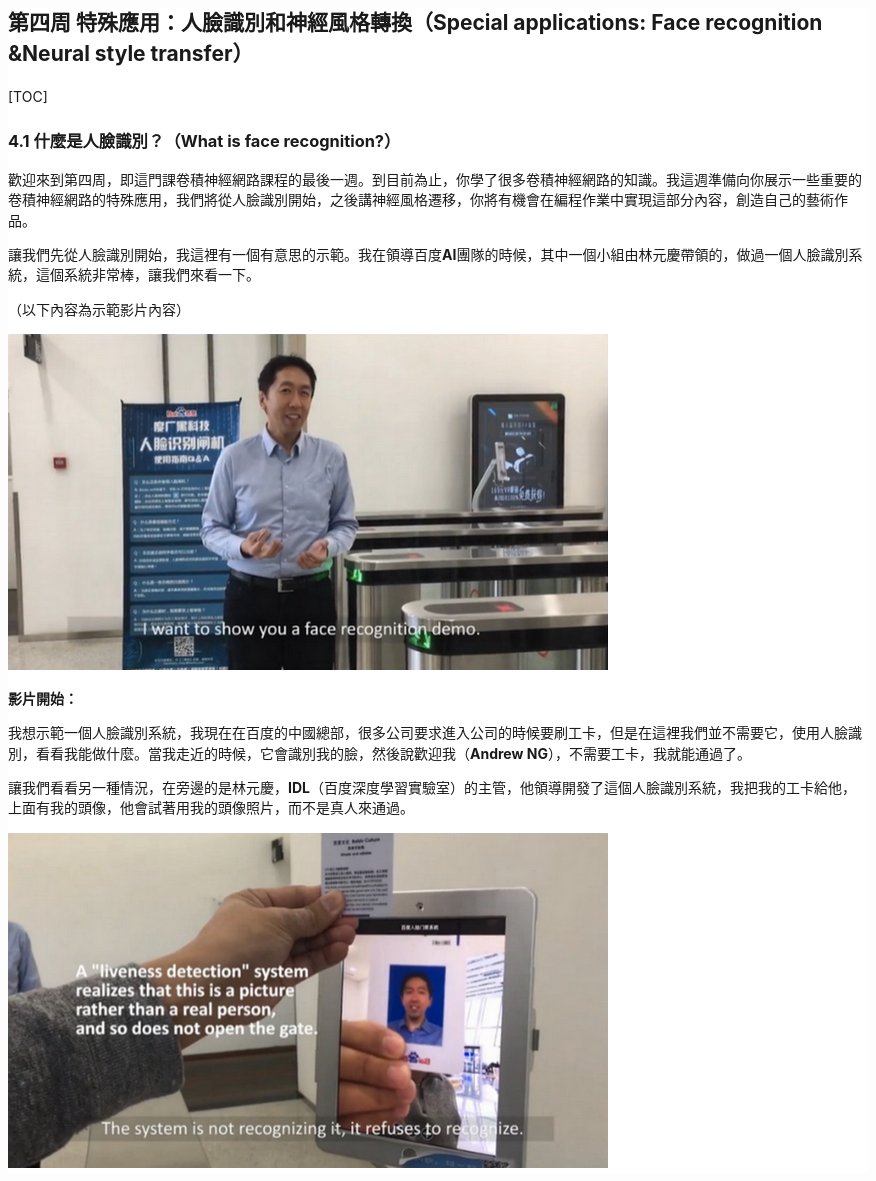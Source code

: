 ﻿第四周 特殊應用：人臉識別和神經風格轉換（Special applications: Face recognition &Neural style transfer）
------------------------------------------------------------------------

 

[TOC]
### 4.1 什麼是人臉識別？（What is face recognition?）

歡迎來到第四周，即這門課卷積神經網路課程的最後一週。到目前為止，你學了很多卷積神經網路的知識。我這週準備向你展示一些重要的卷積神經網路的特殊應用，我們將從人臉識別開始，之後講神經風格遷移，你將有機會在編程作業中實現這部分內容，創造自己的藝術作品。

讓我們先從人臉識別開始，我這裡有一個有意思的示範。我在領導百度**AI**團隊的時候，其中一個小組由林元慶帶領的，做過一個人臉識別系統，這個系統非常棒，讓我們來看一下。

（以下內容為示範影片內容）

![](../images/d57c488693021009431b107d968c06f7.png)

**影片開始：**

我想示範一個人臉識別系統，我現在在百度的中國總部，很多公司要求進入公司的時候要刷工卡，但是在這裡我們並不需要它，使用人臉識別，看看我能做什麼。當我走近的時候，它會識別我的臉，然後說歡迎我（**Andrew NG**），不需要工卡，我就能通過了。

讓我們看看另一種情況，在旁邊的是林元慶，**IDL**（百度深度學習實驗室）的主管，他領導開發了這個人臉識別系統，我把我的工卡給他，上面有我的頭像，他會試著用我的頭像照片，而不是真人來通過。

![](../images/7a81af99f48fa41796b4dd0dc0dae8a7.png)
